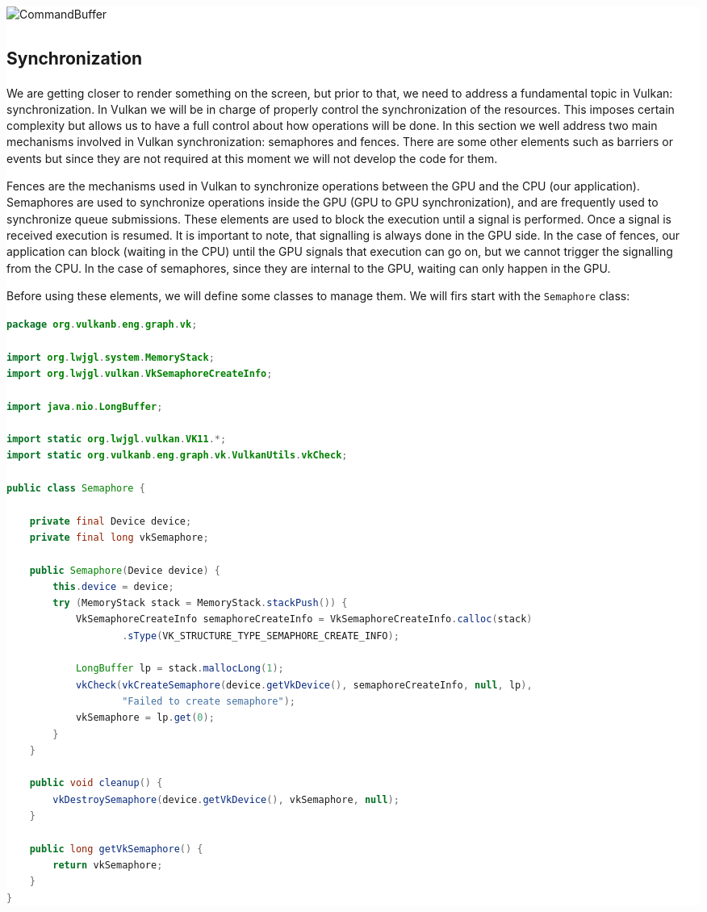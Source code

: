 ![CommandBuffer](yuml-03.svg)

## Synchronization

We are getting closer to render something on the screen, but prior to that, we need to address a fundamental topic in Vulkan: synchronization. In Vulkan we will be in charge of properly control the synchronization of the resources. This imposes certain complexity but allows us to have a full control about how operations will be done. In this section we well address two main mechanisms involved in Vulkan synchronization: semaphores and fences. There are some other elements such as barriers or events but since they are not required at this moment we will not develop the code for them. 

Fences are the mechanisms used in Vulkan to synchronize operations between the GPU and the CPU (our application). Semaphores are used to synchronize operations inside the GPU (GPU to GPU synchronization), and are frequently used to synchronize queue submissions. These elements are used to block the execution until a signal is performed. Once a signal is received  execution is resumed. It is important to note, that signalling is always done in the GPU side. In the case of fences, our application can block (waiting in the CPU) until the GPU signals that execution can go on, but we cannot trigger the signalling from the CPU. In the case of semaphores, since they are internal to the GPU, waiting can only happen in the GPU.

Before using these elements, we will define some classes to manage them. We will firs start with the `Semaphore` class:

```java
package org.vulkanb.eng.graph.vk;

import org.lwjgl.system.MemoryStack;
import org.lwjgl.vulkan.VkSemaphoreCreateInfo;

import java.nio.LongBuffer;

import static org.lwjgl.vulkan.VK11.*;
import static org.vulkanb.eng.graph.vk.VulkanUtils.vkCheck;

public class Semaphore {

    private final Device device;
    private final long vkSemaphore;

    public Semaphore(Device device) {
        this.device = device;
        try (MemoryStack stack = MemoryStack.stackPush()) {
            VkSemaphoreCreateInfo semaphoreCreateInfo = VkSemaphoreCreateInfo.calloc(stack)
                    .sType(VK_STRUCTURE_TYPE_SEMAPHORE_CREATE_INFO);

            LongBuffer lp = stack.mallocLong(1);
            vkCheck(vkCreateSemaphore(device.getVkDevice(), semaphoreCreateInfo, null, lp),
                    "Failed to create semaphore");
            vkSemaphore = lp.get(0);
        }
    }

    public void cleanup() {
        vkDestroySemaphore(device.getVkDevice(), vkSemaphore, null);
    }

    public long getVkSemaphore() {
        return vkSemaphore;
    }
}
```
